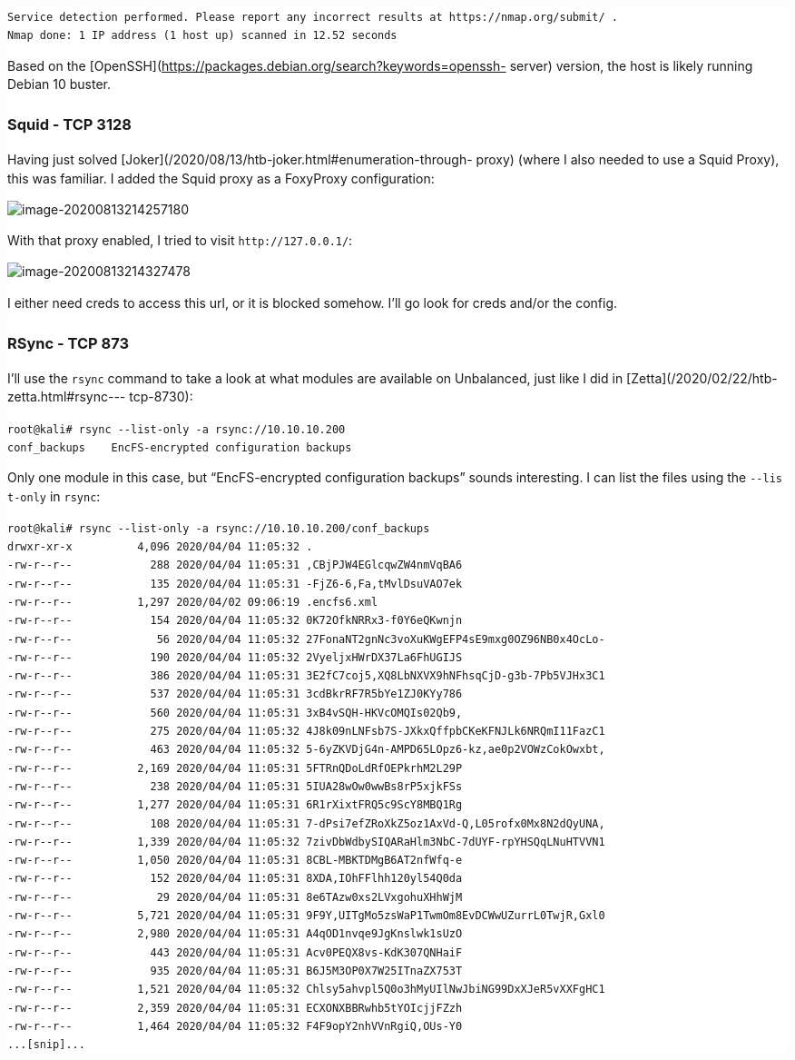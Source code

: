     Service detection performed. Please report any incorrect results at https://nmap.org/submit/ .
    Nmap done: 1 IP address (1 host up) scanned in 12.52 seconds
    

Based on the [OpenSSH](https://packages.debian.org/search?keywords=openssh-
server) version, the host is likely running Debian 10 buster.

### Squid - TCP 3128

Having just solved [Joker](/2020/08/13/htb-joker.html#enumeration-through-
proxy) (where I also needed to use a Squid Proxy), this was familiar. I added
the Squid proxy as a FoxyProxy configuration:

![image-20200813214257180](https://0xdfimages.gitlab.io/img/image-20200813214257180.png)

With that proxy enabled, I tried to visit `http://127.0.0.1/`:

![image-20200813214327478](https://0xdfimages.gitlab.io/img/image-20200813214327478.png)

I either need creds to access this url, or it is blocked somehow. I’ll go look
for creds and/or the config.

### RSync - TCP 873

I’ll use the `rsync` command to take a look at what modules are available on
Unbalanced, just like I did in [Zetta](/2020/02/22/htb-zetta.html#rsync---
tcp-8730):

    
    
    root@kali# rsync --list-only -a rsync://10.10.10.200
    conf_backups    EncFS-encrypted configuration backups
    

Only one module in this case, but “EncFS-encrypted configuration backups”
sounds interesting. I can list the files using the `--list-only` in `rsync`:

    
    
    root@kali# rsync --list-only -a rsync://10.10.10.200/conf_backups
    drwxr-xr-x          4,096 2020/04/04 11:05:32 .
    -rw-r--r--            288 2020/04/04 11:05:31 ,CBjPJW4EGlcqwZW4nmVqBA6
    -rw-r--r--            135 2020/04/04 11:05:31 -FjZ6-6,Fa,tMvlDsuVAO7ek
    -rw-r--r--          1,297 2020/04/02 09:06:19 .encfs6.xml
    -rw-r--r--            154 2020/04/04 11:05:32 0K72OfkNRRx3-f0Y6eQKwnjn
    -rw-r--r--             56 2020/04/04 11:05:32 27FonaNT2gnNc3voXuKWgEFP4sE9mxg0OZ96NB0x4OcLo-
    -rw-r--r--            190 2020/04/04 11:05:32 2VyeljxHWrDX37La6FhUGIJS
    -rw-r--r--            386 2020/04/04 11:05:31 3E2fC7coj5,XQ8LbNXVX9hNFhsqCjD-g3b-7Pb5VJHx3C1
    -rw-r--r--            537 2020/04/04 11:05:31 3cdBkrRF7R5bYe1ZJ0KYy786
    -rw-r--r--            560 2020/04/04 11:05:31 3xB4vSQH-HKVcOMQIs02Qb9,
    -rw-r--r--            275 2020/04/04 11:05:32 4J8k09nLNFsb7S-JXkxQffpbCKeKFNJLk6NRQmI11FazC1
    -rw-r--r--            463 2020/04/04 11:05:32 5-6yZKVDjG4n-AMPD65LOpz6-kz,ae0p2VOWzCokOwxbt,
    -rw-r--r--          2,169 2020/04/04 11:05:31 5FTRnQDoLdRfOEPkrhM2L29P
    -rw-r--r--            238 2020/04/04 11:05:31 5IUA28wOw0wwBs8rP5xjkFSs
    -rw-r--r--          1,277 2020/04/04 11:05:31 6R1rXixtFRQ5c9ScY8MBQ1Rg
    -rw-r--r--            108 2020/04/04 11:05:31 7-dPsi7efZRoXkZ5oz1AxVd-Q,L05rofx0Mx8N2dQyUNA,
    -rw-r--r--          1,339 2020/04/04 11:05:32 7zivDbWdbySIQARaHlm3NbC-7dUYF-rpYHSQqLNuHTVVN1
    -rw-r--r--          1,050 2020/04/04 11:05:31 8CBL-MBKTDMgB6AT2nfWfq-e
    -rw-r--r--            152 2020/04/04 11:05:31 8XDA,IOhFFlhh120yl54Q0da
    -rw-r--r--             29 2020/04/04 11:05:31 8e6TAzw0xs2LVxgohuXHhWjM
    -rw-r--r--          5,721 2020/04/04 11:05:31 9F9Y,UITgMo5zsWaP1TwmOm8EvDCWwUZurrL0TwjR,Gxl0
    -rw-r--r--          2,980 2020/04/04 11:05:31 A4qOD1nvqe9JgKnslwk1sUzO
    -rw-r--r--            443 2020/04/04 11:05:31 Acv0PEQX8vs-KdK307QNHaiF
    -rw-r--r--            935 2020/04/04 11:05:31 B6J5M3OP0X7W25ITnaZX753T
    -rw-r--r--          1,521 2020/04/04 11:05:32 Chlsy5ahvpl5Q0o3hMyUIlNwJbiNG99DxXJeR5vXXFgHC1
    -rw-r--r--          2,359 2020/04/04 11:05:31 ECXONXBBRwhb5tYOIcjjFZzh
    -rw-r--r--          1,464 2020/04/04 11:05:32 F4F9opY2nhVVnRgiQ,OUs-Y0
    ...[snip]...
    